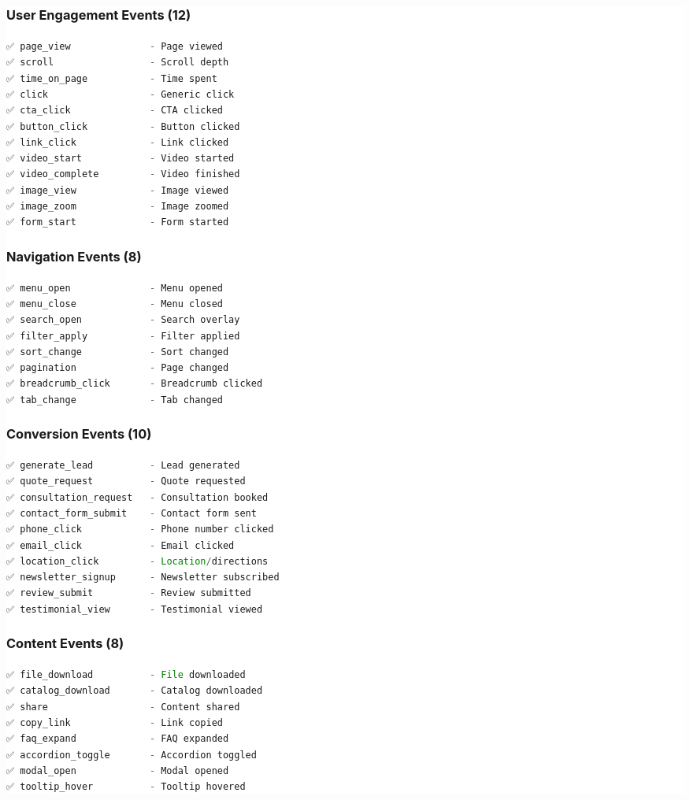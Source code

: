 ### User Engagement Events (12)
```typescript
✅ page_view              - Page viewed
✅ scroll                 - Scroll depth
✅ time_on_page           - Time spent
✅ click                  - Generic click
✅ cta_click              - CTA clicked
✅ button_click           - Button clicked
✅ link_click             - Link clicked
✅ video_start            - Video started
✅ video_complete         - Video finished
✅ image_view             - Image viewed
✅ image_zoom             - Image zoomed
✅ form_start             - Form started
```

### Navigation Events (8)
```typescript
✅ menu_open              - Menu opened
✅ menu_close             - Menu closed
✅ search_open            - Search overlay
✅ filter_apply           - Filter applied
✅ sort_change            - Sort changed
✅ pagination             - Page changed
✅ breadcrumb_click       - Breadcrumb clicked
✅ tab_change             - Tab changed
```

### Conversion Events (10)
```typescript
✅ generate_lead          - Lead generated
✅ quote_request          - Quote requested
✅ consultation_request   - Consultation booked
✅ contact_form_submit    - Contact form sent
✅ phone_click            - Phone number clicked
✅ email_click            - Email clicked
✅ location_click         - Location/directions
✅ newsletter_signup      - Newsletter subscribed
✅ review_submit          - Review submitted
✅ testimonial_view       - Testimonial viewed
```

### Content Events (8)
```typescript
✅ file_download          - File downloaded
✅ catalog_download       - Catalog downloaded
✅ share                  - Content shared
✅ copy_link              - Link copied
✅ faq_expand             - FAQ expanded
✅ accordion_toggle       - Accordion toggled
✅ modal_open             - Modal opened
✅ tooltip_hover          - Tooltip hovered
```
